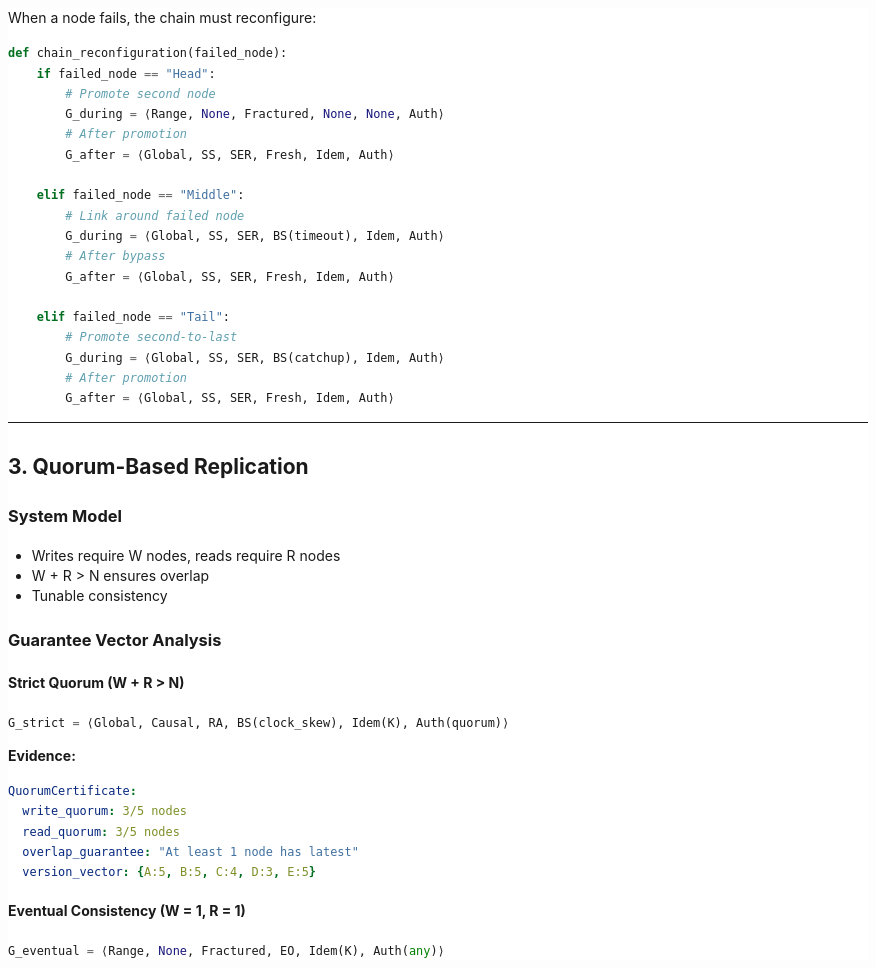 When a node fails, the chain must reconfigure:

```python
def chain_reconfiguration(failed_node):
    if failed_node == "Head":
        # Promote second node
        G_during = ⟨Range, None, Fractured, None, None, Auth⟩
        # After promotion
        G_after = ⟨Global, SS, SER, Fresh, Idem, Auth⟩

    elif failed_node == "Middle":
        # Link around failed node
        G_during = ⟨Global, SS, SER, BS(timeout), Idem, Auth⟩
        # After bypass
        G_after = ⟨Global, SS, SER, Fresh, Idem, Auth⟩

    elif failed_node == "Tail":
        # Promote second-to-last
        G_during = ⟨Global, SS, SER, BS(catchup), Idem, Auth⟩
        # After promotion
        G_after = ⟨Global, SS, SER, Fresh, Idem, Auth⟩
```

---

## 3. Quorum-Based Replication

### System Model
- Writes require W nodes, reads require R nodes
- W + R > N ensures overlap
- Tunable consistency

### Guarantee Vector Analysis

#### Strict Quorum (W + R > N)
```python
G_strict = ⟨Global, Causal, RA, BS(clock_skew), Idem(K), Auth(quorum)⟩
```

**Evidence:**
```yaml
QuorumCertificate:
  write_quorum: 3/5 nodes
  read_quorum: 3/5 nodes
  overlap_guarantee: "At least 1 node has latest"
  version_vector: {A:5, B:5, C:4, D:3, E:5}
```

#### Eventual Consistency (W = 1, R = 1)
```python
G_eventual = ⟨Range, None, Fractured, EO, Idem(K), Auth(any)⟩
```
